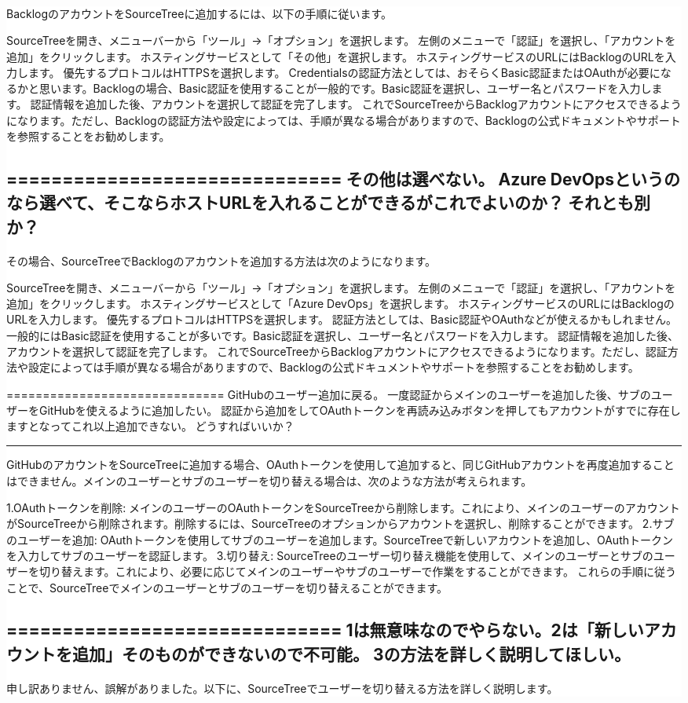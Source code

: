 BacklogのアカウントをSourceTreeに追加するには、以下の手順に従います。

SourceTreeを開き、メニューバーから「ツール」→「オプション」を選択します。
左側のメニューで「認証」を選択し、「アカウントを追加」をクリックします。
ホスティングサービスとして「その他」を選択します。
ホスティングサービスのURLにはBacklogのURLを入力します。
優先するプロトコルはHTTPSを選択します。
Credentialsの認証方法としては、おそらくBasic認証またはOAuthが必要になるかと思います。Backlogの場合、Basic認証を使用することが一般的です。Basic認証を選択し、ユーザー名とパスワードを入力します。
認証情報を追加した後、アカウントを選択して認証を完了します。
これでSourceTreeからBacklogアカウントにアクセスできるようになります。ただし、Backlogの認証方法や設定によっては、手順が異なる場合がありますので、Backlogの公式ドキュメントやサポートを参照することをお勧めします。


==============================
その他は選べない。
Azure DevOpsというのなら選べて、そこならホストURLを入れることができるがこれでよいのか？
それとも別か？
---------------------------------------
その場合、SourceTreeでBacklogのアカウントを追加する方法は次のようになります。

SourceTreeを開き、メニューバーから「ツール」→「オプション」を選択します。
左側のメニューで「認証」を選択し、「アカウントを追加」をクリックします。
ホスティングサービスとして「Azure DevOps」を選択します。
ホスティングサービスのURLにはBacklogのURLを入力します。
優先するプロトコルはHTTPSを選択します。
認証方法としては、Basic認証やOAuthなどが使えるかもしれません。一般的にはBasic認証を使用することが多いです。Basic認証を選択し、ユーザー名とパスワードを入力します。
認証情報を追加した後、アカウントを選択して認証を完了します。
これでSourceTreeからBacklogアカウントにアクセスできるようになります。ただし、認証方法や設定によっては手順が異なる場合がありますので、Backlogの公式ドキュメントやサポートを参照することをお勧めします。



==============================
GitHubのユーザー追加に戻る。
一度認証からメインのユーザーを追加した後、サブのユーザーをGitHubを使えるように追加したい。
認証から追加をしてOAuthトークンを再読み込みボタンを押してもアカウントがすでに存在しますとなってこれ以上追加できない。
どうすればいいか？

---------------------------------------
GitHubのアカウントをSourceTreeに追加する場合、OAuthトークンを使用して追加すると、同じGitHubアカウントを再度追加することはできません。メインのユーザーとサブのユーザーを切り替える場合は、次のような方法が考えられます。

1.OAuthトークンを削除: メインのユーザーのOAuthトークンをSourceTreeから削除します。これにより、メインのユーザーのアカウントがSourceTreeから削除されます。削除するには、SourceTreeのオプションからアカウントを選択し、削除することができます。
2.サブのユーザーを追加: OAuthトークンを使用してサブのユーザーを追加します。SourceTreeで新しいアカウントを追加し、OAuthトークンを入力してサブのユーザーを認証します。
3.切り替え: SourceTreeのユーザー切り替え機能を使用して、メインのユーザーとサブのユーザーを切り替えます。これにより、必要に応じてメインのユーザーやサブのユーザーで作業をすることができます。
これらの手順に従うことで、SourceTreeでメインのユーザーとサブのユーザーを切り替えることができます。

==============================
1は無意味なのでやらない。2は「新しいアカウントを追加」そのものができないので不可能。
3の方法を詳しく説明してほしい。
---------------------------------------
申し訳ありません、誤解がありました。以下に、SourceTreeでユーザーを切り替える方法を詳しく説明します。
